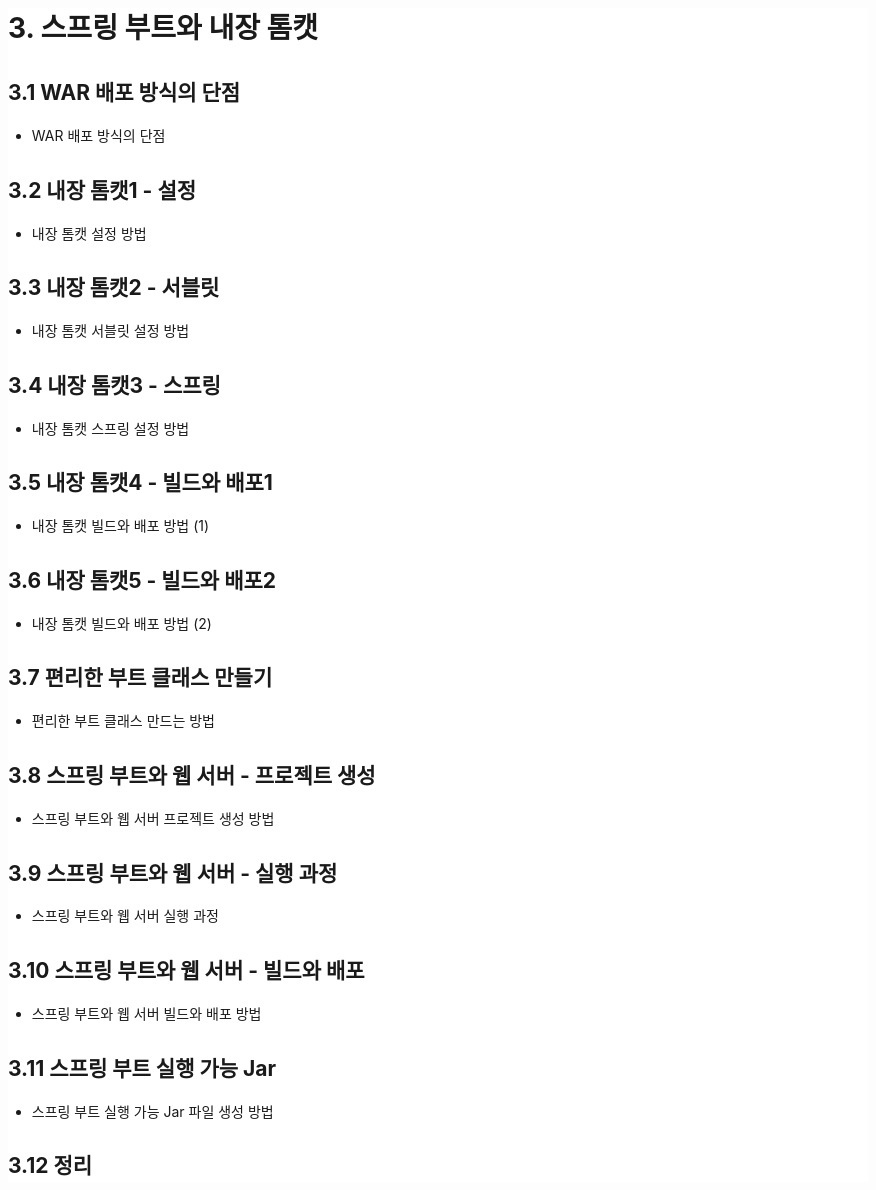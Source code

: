 # 3. 스프링 부트와 내장 톰캣

## 3.1 WAR 배포 방식의 단점

- WAR 배포 방식의 단점

## 3.2 내장 톰캣1 - 설정

- 내장 톰캣 설정 방법

## 3.3 내장 톰캣2 - 서블릿

- 내장 톰캣 서블릿 설정 방법

## 3.4 내장 톰캣3 - 스프링

- 내장 톰캣 스프링 설정 방법

## 3.5 내장 톰캣4 - 빌드와 배포1

- 내장 톰캣 빌드와 배포 방법 (1)

## 3.6 내장 톰캣5 - 빌드와 배포2

- 내장 톰캣 빌드와 배포 방법 (2)

## 3.7 편리한 부트 클래스 만들기

- 편리한 부트 클래스 만드는 방법

## 3.8 스프링 부트와 웹 서버 - 프로젝트 생성

- 스프링 부트와 웹 서버 프로젝트 생성 방법

## 3.9 스프링 부트와 웹 서버 - 실행 과정

- 스프링 부트와 웹 서버 실행 과정

## 3.10 스프링 부트와 웹 서버 - 빌드와 배포

- 스프링 부트와 웹 서버 빌드와 배포 방법

## 3.11 스프링 부트 실행 가능 Jar

- 스프링 부트 실행 가능 Jar 파일 생성 방법

## 3.12 정리
